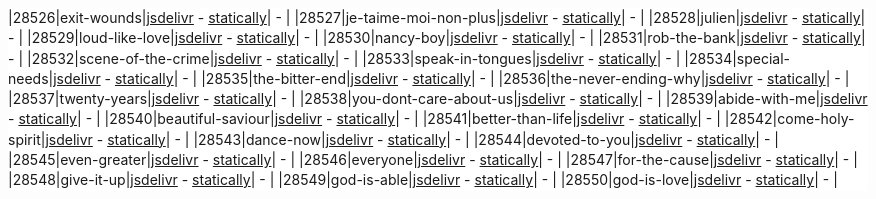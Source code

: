 |28526|exit-wounds|[jsdelivr](https://cdn.jsdelivr.net/gh/dbchord/c5-1-3/25001-30000/28501-29000/exit-wounds.webp) - [statically](https://cdn.statically.io/gh/dbchord/c5-1-3/i/25001-30000/28501-29000/exit-wounds.webp)| - |
|28527|je-taime-moi-non-plus|[jsdelivr](https://cdn.jsdelivr.net/gh/dbchord/c5-1-3/25001-30000/28501-29000/je-taime-moi-non-plus.webp) - [statically](https://cdn.statically.io/gh/dbchord/c5-1-3/i/25001-30000/28501-29000/je-taime-moi-non-plus.webp)| - |
|28528|julien|[jsdelivr](https://cdn.jsdelivr.net/gh/dbchord/c5-1-3/25001-30000/28501-29000/julien.webp) - [statically](https://cdn.statically.io/gh/dbchord/c5-1-3/i/25001-30000/28501-29000/julien.webp)| - |
|28529|loud-like-love|[jsdelivr](https://cdn.jsdelivr.net/gh/dbchord/c5-1-3/25001-30000/28501-29000/loud-like-love.webp) - [statically](https://cdn.statically.io/gh/dbchord/c5-1-3/i/25001-30000/28501-29000/loud-like-love.webp)| - |
|28530|nancy-boy|[jsdelivr](https://cdn.jsdelivr.net/gh/dbchord/c5-1-3/25001-30000/28501-29000/nancy-boy.webp) - [statically](https://cdn.statically.io/gh/dbchord/c5-1-3/i/25001-30000/28501-29000/nancy-boy.webp)| - |
|28531|rob-the-bank|[jsdelivr](https://cdn.jsdelivr.net/gh/dbchord/c5-1-3/25001-30000/28501-29000/rob-the-bank.webp) - [statically](https://cdn.statically.io/gh/dbchord/c5-1-3/i/25001-30000/28501-29000/rob-the-bank.webp)| - |
|28532|scene-of-the-crime|[jsdelivr](https://cdn.jsdelivr.net/gh/dbchord/c5-1-3/25001-30000/28501-29000/scene-of-the-crime.webp) - [statically](https://cdn.statically.io/gh/dbchord/c5-1-3/i/25001-30000/28501-29000/scene-of-the-crime.webp)| - |
|28533|speak-in-tongues|[jsdelivr](https://cdn.jsdelivr.net/gh/dbchord/c5-1-3/25001-30000/28501-29000/speak-in-tongues.webp) - [statically](https://cdn.statically.io/gh/dbchord/c5-1-3/i/25001-30000/28501-29000/speak-in-tongues.webp)| - |
|28534|special-needs|[jsdelivr](https://cdn.jsdelivr.net/gh/dbchord/c5-1-3/25001-30000/28501-29000/special-needs.webp) - [statically](https://cdn.statically.io/gh/dbchord/c5-1-3/i/25001-30000/28501-29000/special-needs.webp)| - |
|28535|the-bitter-end|[jsdelivr](https://cdn.jsdelivr.net/gh/dbchord/c5-1-3/25001-30000/28501-29000/the-bitter-end.webp) - [statically](https://cdn.statically.io/gh/dbchord/c5-1-3/i/25001-30000/28501-29000/the-bitter-end.webp)| - |
|28536|the-never-ending-why|[jsdelivr](https://cdn.jsdelivr.net/gh/dbchord/c5-1-3/25001-30000/28501-29000/the-never-ending-why.webp) - [statically](https://cdn.statically.io/gh/dbchord/c5-1-3/i/25001-30000/28501-29000/the-never-ending-why.webp)| - |
|28537|twenty-years|[jsdelivr](https://cdn.jsdelivr.net/gh/dbchord/c5-1-3/25001-30000/28501-29000/twenty-years.webp) - [statically](https://cdn.statically.io/gh/dbchord/c5-1-3/i/25001-30000/28501-29000/twenty-years.webp)| - |
|28538|you-dont-care-about-us|[jsdelivr](https://cdn.jsdelivr.net/gh/dbchord/c5-1-3/25001-30000/28501-29000/you-dont-care-about-us.webp) - [statically](https://cdn.statically.io/gh/dbchord/c5-1-3/i/25001-30000/28501-29000/you-dont-care-about-us.webp)| - |
|28539|abide-with-me|[jsdelivr](https://cdn.jsdelivr.net/gh/dbchord/c5-1-3/25001-30000/28501-29000/abide-with-me.webp) - [statically](https://cdn.statically.io/gh/dbchord/c5-1-3/i/25001-30000/28501-29000/abide-with-me.webp)| - |
|28540|beautiful-saviour|[jsdelivr](https://cdn.jsdelivr.net/gh/dbchord/c5-1-3/25001-30000/28501-29000/beautiful-saviour.webp) - [statically](https://cdn.statically.io/gh/dbchord/c5-1-3/i/25001-30000/28501-29000/beautiful-saviour.webp)| - |
|28541|better-than-life|[jsdelivr](https://cdn.jsdelivr.net/gh/dbchord/c5-1-3/25001-30000/28501-29000/better-than-life.webp) - [statically](https://cdn.statically.io/gh/dbchord/c5-1-3/i/25001-30000/28501-29000/better-than-life.webp)| - |
|28542|come-holy-spirit|[jsdelivr](https://cdn.jsdelivr.net/gh/dbchord/c5-1-3/25001-30000/28501-29000/come-holy-spirit.webp) - [statically](https://cdn.statically.io/gh/dbchord/c5-1-3/i/25001-30000/28501-29000/come-holy-spirit.webp)| - |
|28543|dance-now|[jsdelivr](https://cdn.jsdelivr.net/gh/dbchord/c5-1-3/25001-30000/28501-29000/dance-now.webp) - [statically](https://cdn.statically.io/gh/dbchord/c5-1-3/i/25001-30000/28501-29000/dance-now.webp)| - |
|28544|devoted-to-you|[jsdelivr](https://cdn.jsdelivr.net/gh/dbchord/c5-1-3/25001-30000/28501-29000/devoted-to-you.webp) - [statically](https://cdn.statically.io/gh/dbchord/c5-1-3/i/25001-30000/28501-29000/devoted-to-you.webp)| - |
|28545|even-greater|[jsdelivr](https://cdn.jsdelivr.net/gh/dbchord/c5-1-3/25001-30000/28501-29000/even-greater.webp) - [statically](https://cdn.statically.io/gh/dbchord/c5-1-3/i/25001-30000/28501-29000/even-greater.webp)| - |
|28546|everyone|[jsdelivr](https://cdn.jsdelivr.net/gh/dbchord/c5-1-3/25001-30000/28501-29000/everyone.webp) - [statically](https://cdn.statically.io/gh/dbchord/c5-1-3/i/25001-30000/28501-29000/everyone.webp)| - |
|28547|for-the-cause|[jsdelivr](https://cdn.jsdelivr.net/gh/dbchord/c5-1-3/25001-30000/28501-29000/for-the-cause.webp) - [statically](https://cdn.statically.io/gh/dbchord/c5-1-3/i/25001-30000/28501-29000/for-the-cause.webp)| - |
|28548|give-it-up|[jsdelivr](https://cdn.jsdelivr.net/gh/dbchord/c5-1-3/25001-30000/28501-29000/give-it-up.webp) - [statically](https://cdn.statically.io/gh/dbchord/c5-1-3/i/25001-30000/28501-29000/give-it-up.webp)| - |
|28549|god-is-able|[jsdelivr](https://cdn.jsdelivr.net/gh/dbchord/c5-1-3/25001-30000/28501-29000/god-is-able.webp) - [statically](https://cdn.statically.io/gh/dbchord/c5-1-3/i/25001-30000/28501-29000/god-is-able.webp)| - |
|28550|god-is-love|[jsdelivr](https://cdn.jsdelivr.net/gh/dbchord/c5-1-3/25001-30000/28501-29000/god-is-love.webp) - [statically](https://cdn.statically.io/gh/dbchord/c5-1-3/i/25001-30000/28501-29000/god-is-love.webp)| - |